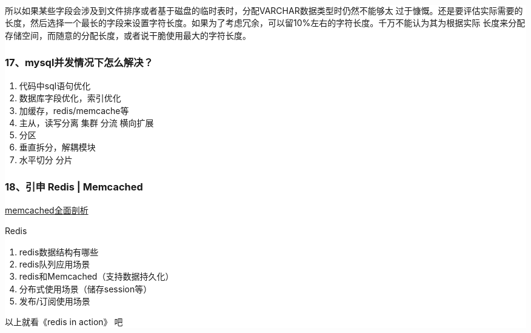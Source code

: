 所以如果某些字段会涉及到文件排序或者基于磁盘的临时表时，分配VARCHAR数据类型时仍然不能够太 过于慷慨。还是要评估实际需要的长度，然后选择一个最长的字段来设置字符长度。如果为了考虑冗余，可以留10%左右的字符长度。千万不能认为其为根据实际 长度来分配存储空间，而随意的分配长度，或者说干脆使用最大的字符长度。

### 17、mysql并发情况下怎么解决？

1. 代码中sql语句优化
2. 数据库字段优化，索引优化
3. 加缓存，redis/memcache等
4. 主从，读写分离   集群 分流 横向扩展
5. 分区
6. 垂直拆分，解耦模块
7. 水平切分 分片

### 18、引申 Redis | Memcached

[memcached全面剖析](https://github.com/jxnu-liguobin/Java-Learning-Summary/blob/master/Java-Learning-Summary/src/cn/edu/jxnu/questions/memcached%E5%85%A8%E9%9D%A2%E5%89%96%E6%9E%90.pdf)

Redis

1.	redis数据结构有哪些 
2.	redis队列应用场景 
3.	redis和Memcached（支持数据持久化） 
4.	分布式使用场景（储存session等） 
5.	发布/订阅使用场景 

以上就看《redis in action》 吧